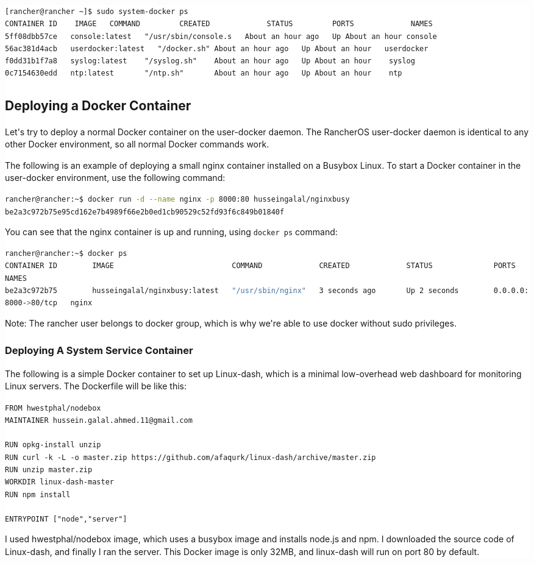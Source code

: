 ```
[rancher@rancher ~]$ sudo system-docker ps
CONTAINER ID    IMAGE   COMMAND      	CREATED         	STATUS         PORTS             NAMES
5ff08dbb57ce   console:latest 	"/usr/sbin/console.s   About an hour ago   Up About an hour console
56ac381d4acb   userdocker:latest   "/docker.sh"	About an hour ago   Up About an hour   userdocker    	 
f0dd31b1f7a8   syslog:latest   	"/syslog.sh"   	About an hour ago   Up About an hour    syslog         	 
0c7154630edd   ntp:latest      	"/ntp.sh"     	About an hour ago   Up About an hour    ntp
```

## Deploying a Docker Container

Let's try to deploy a normal Docker container on the user-docker daemon.  The RancherOS user-docker daemon is identical to any other Docker environment, so all normal Docker commands work.

The following is an example of deploying a small nginx container installed on a Busybox Linux. To start a Docker container in the user-docker environment, use the following command:

```bash
rancher@rancher:~$ docker run -d --name nginx -p 8000:80 husseingalal/nginxbusy
be2a3c972b75e95cd162e7b4989f66e2b0ed1cb90529c52fd93f6c849b01840f
```

You can see that the nginx container is up and running, using `docker ps` command:

```sh
rancher@rancher:~$ docker ps
CONTAINER ID        IMAGE                           COMMAND             CREATED             STATUS              PORTS                  NAMES
be2a3c972b75        husseingalal/nginxbusy:latest   "/usr/sbin/nginx"   3 seconds ago       Up 2 seconds        0.0.0.0:8000->80/tcp   nginx
```

Note: The rancher user belongs to docker group, which is why we're able to use docker without sudo privileges.

### Deploying A System Service Container

The following is a simple Docker container to set up Linux-dash, which is a minimal low-overhead web dashboard for monitoring Linux servers. The Dockerfile will be like this:

```
FROM hwestphal/nodebox
MAINTAINER hussein.galal.ahmed.11@gmail.com

RUN opkg-install unzip
RUN curl -k -L -o master.zip https://github.com/afaqurk/linux-dash/archive/master.zip
RUN unzip master.zip
WORKDIR linux-dash-master
RUN npm install

ENTRYPOINT ["node","server"]
```

I used hwestphal/nodebox image, which uses a busybox image and installs node.js and npm. I downloaded the source code of Linux-dash, and finally I ran the server. This Docker image is only 32MB, and linux-dash will run on port 80 by default.
